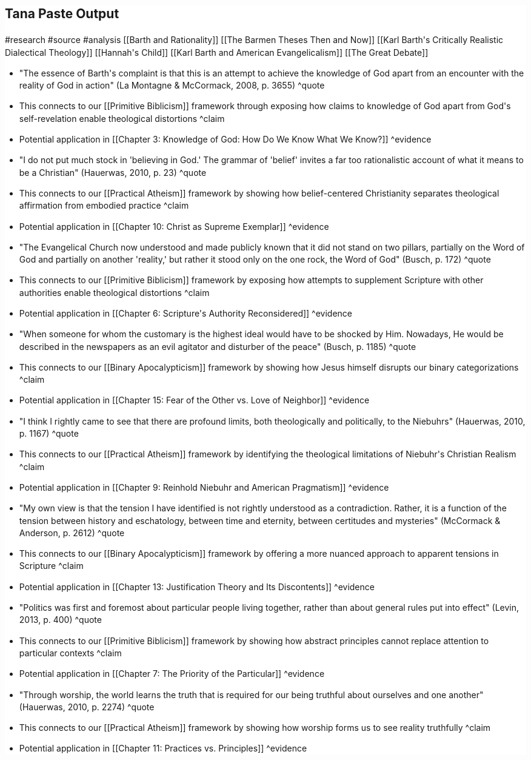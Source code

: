 ## Tana Paste Output
#research #source #analysis [[Barth and Rationality]] [[The Barmen Theses Then and Now]] [[Karl Barth's Critically Realistic Dialectical Theology]] [[Hannah's Child]] [[Karl Barth and American Evangelicalism]] [[The Great Debate]]

- "The essence of Barth's complaint is that this is an attempt to achieve the knowledge of God apart from an encounter with the reality of God in action" (La Montagne & McCormack, 2008, p. 3655) ^quote
- This connects to our [[Primitive Biblicism]] framework through exposing how claims to knowledge of God apart from God's self-revelation enable theological distortions ^claim
- Potential application in [[Chapter 3: Knowledge of God: How Do We Know What We Know?]] ^evidence

- "I do not put much stock in 'believing in God.' The grammar of 'belief' invites a far too rationalistic account of what it means to be a Christian" (Hauerwas, 2010, p. 23) ^quote
- This connects to our [[Practical Atheism]] framework by showing how belief-centered Christianity separates theological affirmation from embodied practice ^claim
- Potential application in [[Chapter 10: Christ as Supreme Exemplar]] ^evidence

- "The Evangelical Church now understood and made publicly known that it did not stand on two pillars, partially on the Word of God and partially on another 'reality,' but rather it stood only on the one rock, the Word of God" (Busch, p. 172) ^quote
- This connects to our [[Primitive Biblicism]] framework by exposing how attempts to supplement Scripture with other authorities enable theological distortions ^claim
- Potential application in [[Chapter 6: Scripture's Authority Reconsidered]] ^evidence

- "When someone for whom the customary is the highest ideal would have to be shocked by Him. Nowadays, He would be described in the newspapers as an evil agitator and disturber of the peace" (Busch, p. 1185) ^quote
- This connects to our [[Binary Apocalypticism]] framework by showing how Jesus himself disrupts our binary categorizations ^claim
- Potential application in [[Chapter 15: Fear of the Other vs. Love of Neighbor]] ^evidence

- "I think I rightly came to see that there are profound limits, both theologically and politically, to the Niebuhrs" (Hauerwas, 2010, p. 1167) ^quote
- This connects to our [[Practical Atheism]] framework by identifying the theological limitations of Niebuhr's Christian Realism ^claim
- Potential application in [[Chapter 9: Reinhold Niebuhr and American Pragmatism]] ^evidence

- "My own view is that the tension I have identified is not rightly understood as a contradiction. Rather, it is a function of the tension between history and eschatology, between time and eternity, between certitudes and mysteries" (McCormack & Anderson, p. 2612) ^quote
- This connects to our [[Binary Apocalypticism]] framework by offering a more nuanced approach to apparent tensions in Scripture ^claim
- Potential application in [[Chapter 13: Justification Theory and Its Discontents]] ^evidence

- "Politics was first and foremost about particular people living together, rather than about general rules put into effect" (Levin, 2013, p. 400) ^quote
- This connects to our [[Primitive Biblicism]] framework by showing how abstract principles cannot replace attention to particular contexts ^claim
- Potential application in [[Chapter 7: The Priority of the Particular]] ^evidence

- "Through worship, the world learns the truth that is required for our being truthful about ourselves and one another" (Hauerwas, 2010, p. 2274) ^quote
- This connects to our [[Practical Atheism]] framework by showing how worship forms us to see reality truthfully ^claim
- Potential application in [[Chapter 11: Practices vs. Principles]] ^evidence
